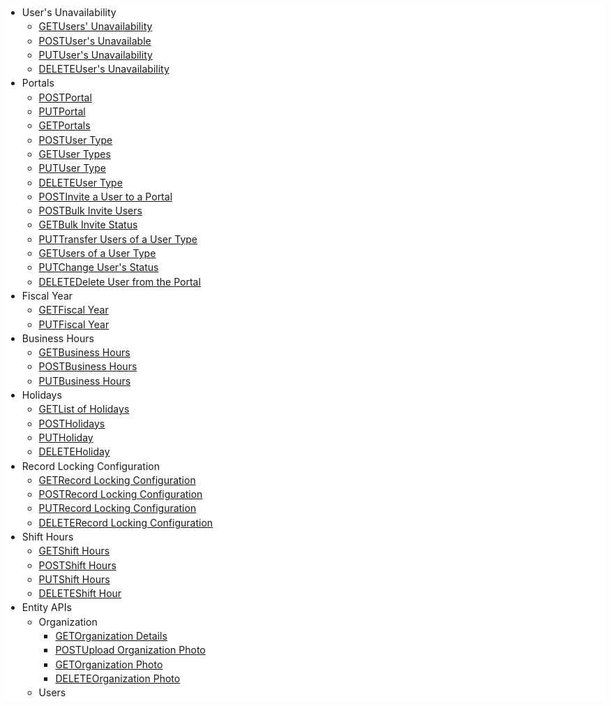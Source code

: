   - User's Unavailability
    - [GETUsers' Unavailability](https://www.zoho.com/crm/developer/docs/api/v7/get-user-unavailability.html)
    - [POSTUser's Unavailable](https://www.zoho.com/crm/developer/docs/api/v7/post-user-unavailability.html)
    - [PUTUser's Unavailability](https://www.zoho.com/crm/developer/docs/api/v7/update-user-unavailability.html)
    - [DELETEUser's Unavailability](https://www.zoho.com/crm/developer/docs/api/v7/del-user-unavailability.html)
  - Portals
    - [POSTPortal](https://www.zoho.com/crm/developer/docs/api/v7/create-portal.html)
    - [PUTPortal](https://www.zoho.com/crm/developer/docs/api/v7/update-portal.html)
    - [GETPortals](https://www.zoho.com/crm/developer/docs/api/v7/get-portals.html)
    - [POSTUser Type](https://www.zoho.com/crm/developer/docs/api/v7/create-user-type.html)
    - [GETUser Types](https://www.zoho.com/crm/developer/docs/api/v7/get-user-types.html)
    - [PUTUser Type](https://www.zoho.com/crm/developer/docs/api/v7/update-user-type.html)
    - [DELETEUser Type](https://www.zoho.com/crm/developer/docs/api/v7/delete-user-type.html)
    - [POSTInvite a User to a Portal](https://www.zoho.com/crm/developer/docs/api/v7/invite-user.html)
    - [POSTBulk Invite Users](https://www.zoho.com/crm/developer/docs/api/v7/portal-bulk-invite-users.html)
    - [GETBulk Invite Status](https://www.zoho.com/crm/developer/docs/api/v7/get-portal-invite-users-job-status.html)
    - [PUTTransfer Users of a User Type](https://www.zoho.com/crm/developer/docs/api/v7/transfer-users-del-user-type.html)
    - [GETUsers of a User Type](https://www.zoho.com/crm/developer/docs/api/v7/get-users-user-type.html)
    - [PUTChange User's Status](https://www.zoho.com/crm/developer/docs/api/v7/change-user-status-portal.html)
    - [DELETEDelete User from the Portal](https://www.zoho.com/crm/developer/docs/api/v7/delete-user-from-portal.html)
  - Fiscal Year
    - [GETFiscal Year](https://www.zoho.com/crm/developer/docs/api/v7/get-fiscal-year.html)
    - [PUTFiscal Year](https://www.zoho.com/crm/developer/docs/api/v7/put-fiscal-year.html)
  - Business Hours
    - [GETBusiness Hours](https://www.zoho.com/crm/developer/docs/api/v7/get-business-hours.html)
    - [POSTBusiness Hours](https://www.zoho.com/crm/developer/docs/api/v7/add-business-hours.html)
    - [PUTBusiness Hours](https://www.zoho.com/crm/developer/docs/api/v7/update-business-hours.html)
  - Holidays
    - [GETList of Holidays](https://www.zoho.com/crm/developer/docs/api/v7/get-holidays.html)
    - [POSTHolidays](https://www.zoho.com/crm/developer/docs/api/v7/add-holiday.html)
    - [PUTHoliday](https://www.zoho.com/crm/developer/docs/api/v7/update-holidays.html)
    - [DELETEHoliday](https://www.zoho.com/crm/developer/docs/api/v7/delete-holiday.html)
  - Record Locking Configuration
    - [GETRecord Locking Configuration](https://www.zoho.com/crm/developer/docs/api/v7/get-record-locking-config.html)
    - [POSTRecord Locking Configuration](https://www.zoho.com/crm/developer/docs/api/v7/add-record-locking-config.html)
    - [PUTRecord Locking Configuration](https://www.zoho.com/crm/developer/docs/api/v7/update-record-locking-config.html)
    - [DELETERecord Locking Configuration](https://www.zoho.com/crm/developer/docs/api/v7/delete-record-locking-config.html)
  - Shift Hours
    - [GETShift Hours](https://www.zoho.com/crm/developer/docs/api/v7/get-shift-hours.html)
    - [POSTShift Hours](https://www.zoho.com/crm/developer/docs/api/v7/add-shift-hours.html)
    - [PUTShift Hours](https://www.zoho.com/crm/developer/docs/api/v7/update-shift-hours.html)
    - [DELETEShift Hour](https://www.zoho.com/crm/developer/docs/api/v7/delete-shift-hours.html)
- Entity APIs
  - Organization
    - [GETOrganization Details](https://www.zoho.com/crm/developer/docs/api/v7/get-org-data.html)
    - [POSTUpload Organization Photo](https://www.zoho.com/crm/developer/docs/api/v7/upload-org-img.html)
    - [GETOrganization Photo](https://www.zoho.com/crm/developer/docs/api/v7/get-org-img.html)
    - [DELETEOrganization Photo](https://www.zoho.com/crm/developer/docs/api/v7/delete-org-img.html)
  - Users